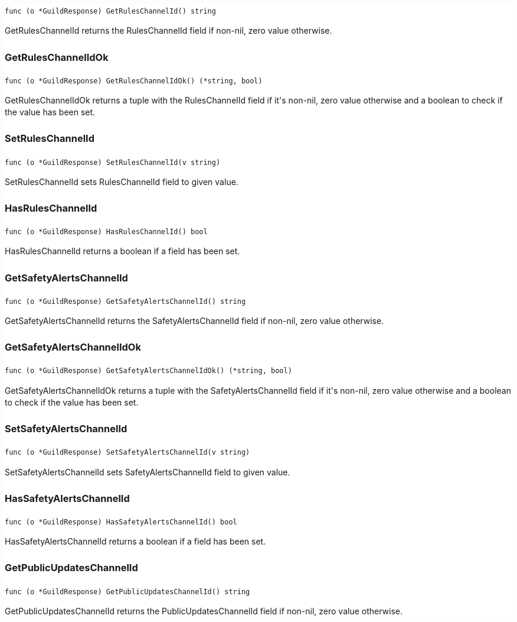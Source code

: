 `func (o *GuildResponse) GetRulesChannelId() string`

GetRulesChannelId returns the RulesChannelId field if non-nil, zero value otherwise.

### GetRulesChannelIdOk

`func (o *GuildResponse) GetRulesChannelIdOk() (*string, bool)`

GetRulesChannelIdOk returns a tuple with the RulesChannelId field if it's non-nil, zero value otherwise
and a boolean to check if the value has been set.

### SetRulesChannelId

`func (o *GuildResponse) SetRulesChannelId(v string)`

SetRulesChannelId sets RulesChannelId field to given value.

### HasRulesChannelId

`func (o *GuildResponse) HasRulesChannelId() bool`

HasRulesChannelId returns a boolean if a field has been set.

### GetSafetyAlertsChannelId

`func (o *GuildResponse) GetSafetyAlertsChannelId() string`

GetSafetyAlertsChannelId returns the SafetyAlertsChannelId field if non-nil, zero value otherwise.

### GetSafetyAlertsChannelIdOk

`func (o *GuildResponse) GetSafetyAlertsChannelIdOk() (*string, bool)`

GetSafetyAlertsChannelIdOk returns a tuple with the SafetyAlertsChannelId field if it's non-nil, zero value otherwise
and a boolean to check if the value has been set.

### SetSafetyAlertsChannelId

`func (o *GuildResponse) SetSafetyAlertsChannelId(v string)`

SetSafetyAlertsChannelId sets SafetyAlertsChannelId field to given value.

### HasSafetyAlertsChannelId

`func (o *GuildResponse) HasSafetyAlertsChannelId() bool`

HasSafetyAlertsChannelId returns a boolean if a field has been set.

### GetPublicUpdatesChannelId

`func (o *GuildResponse) GetPublicUpdatesChannelId() string`

GetPublicUpdatesChannelId returns the PublicUpdatesChannelId field if non-nil, zero value otherwise.

